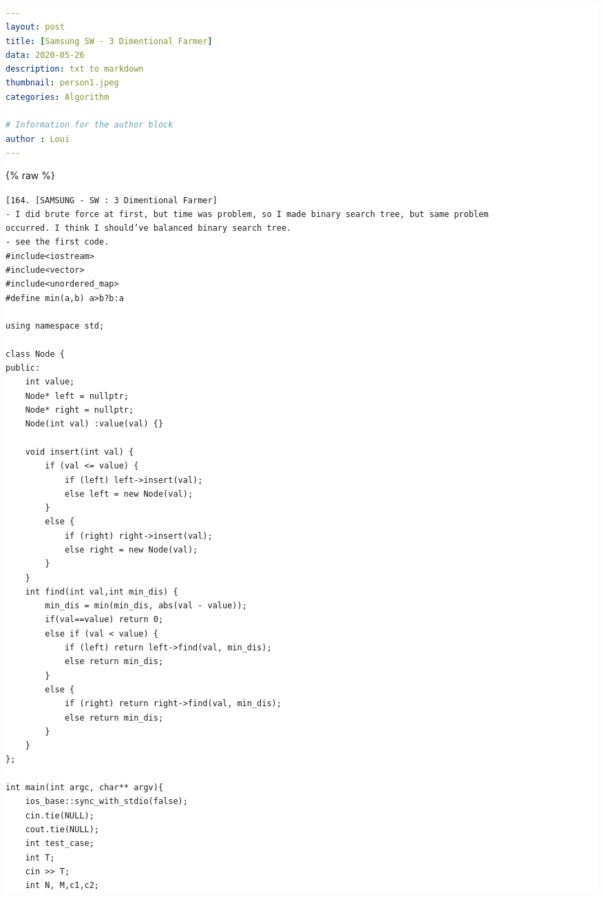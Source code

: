 ```yaml
---
layout: post
title: [Samsung SW - 3 Dimentional Farmer]
data: 2020-05-26
description: txt to markdown
thumbnail: person1.jpeg
categories: Algorithm

# Information for the author block
author : Loui
---
```


{% raw %}

	﻿[164. [SAMSUNG - SW : 3 Dimentional Farmer]
	- I did brute force at first, but time was problem, so I made binary search tree, but same problem 
	occurred. I think I should’ve balanced binary search tree.
	- see the first code.
	#include<iostream>
	#include<vector>
	#include<unordered_map>
	#define min(a,b) a>b?b:a
	
	using namespace std;
	
	class Node {
	public:
		int value;
		Node* left = nullptr;
		Node* right = nullptr;
		Node(int val) :value(val) {}
	
		void insert(int val) {
			if (val <= value) {
				if (left) left->insert(val);
				else left = new Node(val);
			}
			else {
				if (right) right->insert(val);
				else right = new Node(val);
			}
		}
		int find(int val,int min_dis) {
			min_dis = min(min_dis, abs(val - value));
			if(val==value) return 0;
			else if (val < value) {
				if (left) return left->find(val, min_dis);
				else return min_dis;
			}
			else {
				if (right) return right->find(val, min_dis);
				else return min_dis;
			}
		}
	};
	
	int main(int argc, char** argv){
		ios_base::sync_with_stdio(false);
		cin.tie(NULL);
		cout.tie(NULL);
		int test_case;
		int T;
		cin >> T;
		int N, M,c1,c2;